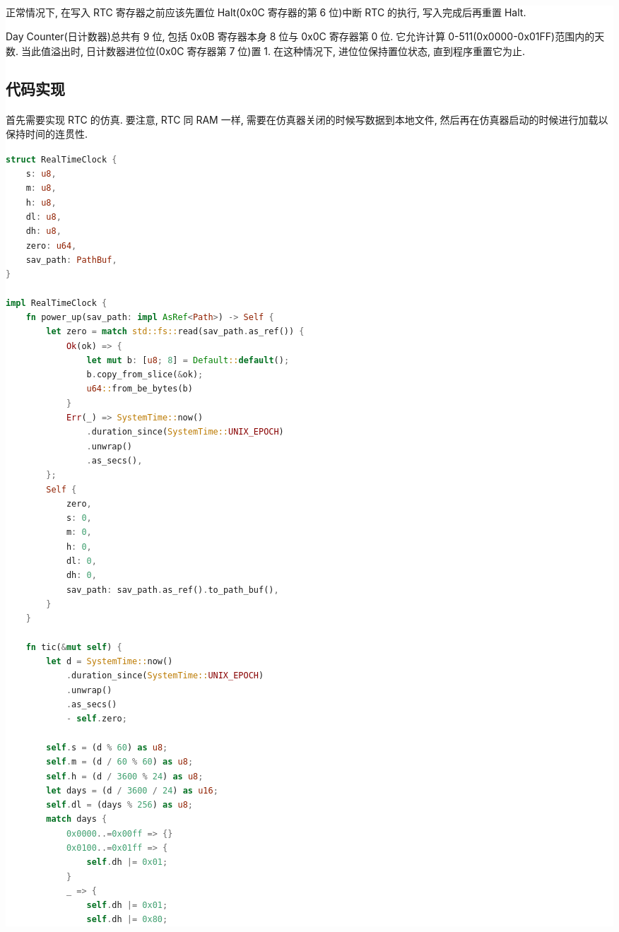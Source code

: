 正常情况下, 在写入 RTC 寄存器之前应该先置位 Halt(0x0C 寄存器的第 6 位)中断 RTC 的执行, 写入完成后再重置 Halt.

Day Counter(日计数器)总共有 9 位, 包括 0x0B 寄存器本身 8 位与 0x0C 寄存器第 0 位. 它允许计算 0-511(0x0000-0x01FF)范围内的天数. 当此值溢出时, 日计数器进位位(0x0C 寄存器第 7 位)置 1. 在这种情况下, 进位位保持置位状态, 直到程序重置它为止.

## 代码实现

首先需要实现 RTC 的仿真. 要注意, RTC 同 RAM 一样, 需要在仿真器关闭的时候写数据到本地文件, 然后再在仿真器启动的时候进行加载以保持时间的连贯性.

```rs
struct RealTimeClock {
    s: u8,
    m: u8,
    h: u8,
    dl: u8,
    dh: u8,
    zero: u64,
    sav_path: PathBuf,
}

impl RealTimeClock {
    fn power_up(sav_path: impl AsRef<Path>) -> Self {
        let zero = match std::fs::read(sav_path.as_ref()) {
            Ok(ok) => {
                let mut b: [u8; 8] = Default::default();
                b.copy_from_slice(&ok);
                u64::from_be_bytes(b)
            }
            Err(_) => SystemTime::now()
                .duration_since(SystemTime::UNIX_EPOCH)
                .unwrap()
                .as_secs(),
        };
        Self {
            zero,
            s: 0,
            m: 0,
            h: 0,
            dl: 0,
            dh: 0,
            sav_path: sav_path.as_ref().to_path_buf(),
        }
    }

    fn tic(&mut self) {
        let d = SystemTime::now()
            .duration_since(SystemTime::UNIX_EPOCH)
            .unwrap()
            .as_secs()
            - self.zero;

        self.s = (d % 60) as u8;
        self.m = (d / 60 % 60) as u8;
        self.h = (d / 3600 % 24) as u8;
        let days = (d / 3600 / 24) as u16;
        self.dl = (days % 256) as u8;
        match days {
            0x0000..=0x00ff => {}
            0x0100..=0x01ff => {
                self.dh |= 0x01;
            }
            _ => {
                self.dh |= 0x01;
                self.dh |= 0x80;
```